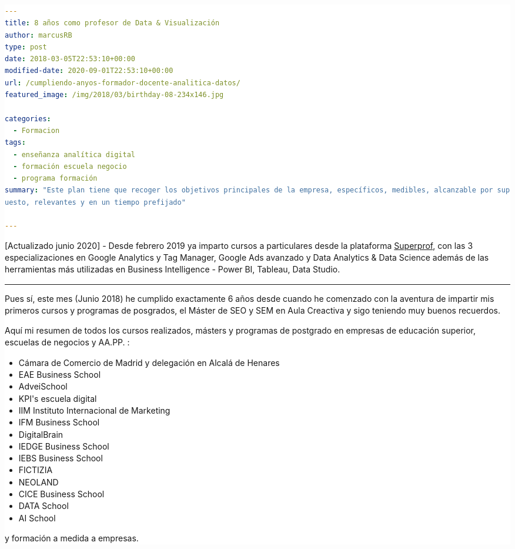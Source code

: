 ```yaml
---
title: 8 años como profesor de Data & Visualización
author: marcusRB
type: post
date: 2018-03-05T22:53:10+00:00
modified-date: 2020-09-01T22:53:10+00:00
url: /cumpliendo-anyos-formador-docente-analitica-datos/
featured_image: /img/2018/03/birthday-08-234x146.jpg

categories:
  - Formacion
tags:
  - enseñanza analítica digital
  - formación escuela negocio
  - programa formación
summary: "Este plan tiene que recoger los objetivos principales de la empresa, específicos, medibles, alcanzable por supuesto, relevantes y en un tiempo prefijado"

---
```

[Actualizado junio 2020] - Desde febrero 2019 ya imparto cursos a particulares desde la plataforma [Superprof](https://www.superprof.es/clases-particulares-google-analytics-tag-manager-fundamentales-hasta-avanzado-profesor-consultor-internacional-con-mas.html), con las 3 especializaciones en Google Analytics y Tag Manager, Google Ads avanzado y Data Analytics & Data Science además de las herramientas más utilizadas en Business Intelligence - Power BI, Tableau, Data Studio.

***

Pues sí, este mes (Junio 2018) he cumplido exactamente 6 años desde cuando he comenzado con la aventura de impartir mis primeros cursos y programas de posgrados, el Máster de SEO y SEM en Aula Creactiva y sigo teniendo muy buenos recuerdos.

Aquí mi resumen de todos los cursos realizados, másters y programas de postgrado en empresas de educación superior, escuelas de negocios y AA.PP. : <br />

- Cámara de Comercio de Madrid y delegación en Alcalá de Henares
- EAE Business School
- AdveiSchool
- KPI's escuela digital
- IIM Instituto Internacional de Marketing
- IFM Business School
- DigitalBrain
- IEDGE Business School
- IEBS Business School
- FICTIZIA
- NEOLAND
- CICE Business School
- DATA School
- AI School

y formación a medida a empresas.

